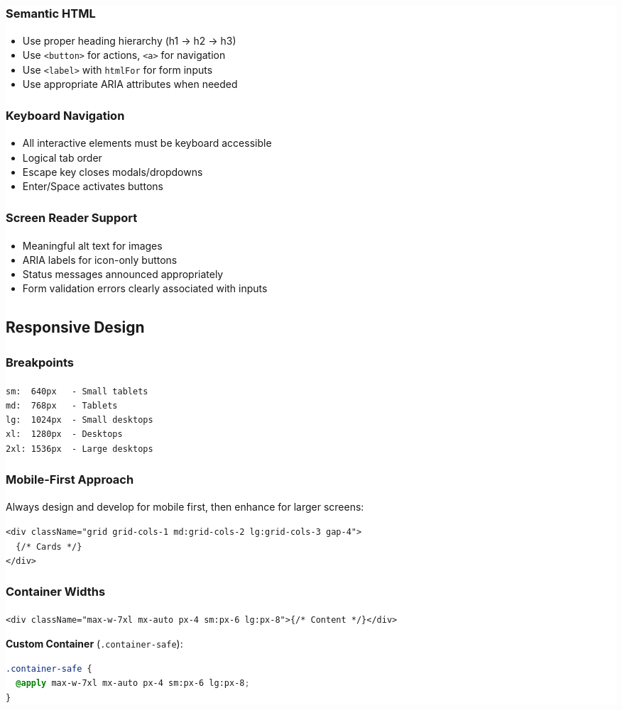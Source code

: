 ### Semantic HTML

- Use proper heading hierarchy (h1 → h2 → h3)
- Use `<button>` for actions, `<a>` for navigation
- Use `<label>` with `htmlFor` for form inputs
- Use appropriate ARIA attributes when needed

### Keyboard Navigation

- All interactive elements must be keyboard accessible
- Logical tab order
- Escape key closes modals/dropdowns
- Enter/Space activates buttons

### Screen Reader Support

- Meaningful alt text for images
- ARIA labels for icon-only buttons
- Status messages announced appropriately
- Form validation errors clearly associated with inputs

## Responsive Design

### Breakpoints

```
sm:  640px   - Small tablets
md:  768px   - Tablets
lg:  1024px  - Small desktops
xl:  1280px  - Desktops
2xl: 1536px  - Large desktops
```

### Mobile-First Approach

Always design and develop for mobile first, then enhance for larger screens:

```tsx
<div className="grid grid-cols-1 md:grid-cols-2 lg:grid-cols-3 gap-4">
  {/* Cards */}
</div>
```

### Container Widths

```tsx
<div className="max-w-7xl mx-auto px-4 sm:px-6 lg:px-8">{/* Content */}</div>
```

**Custom Container** (`.container-safe`):

```css
.container-safe {
  @apply max-w-7xl mx-auto px-4 sm:px-6 lg:px-8;
}
```
